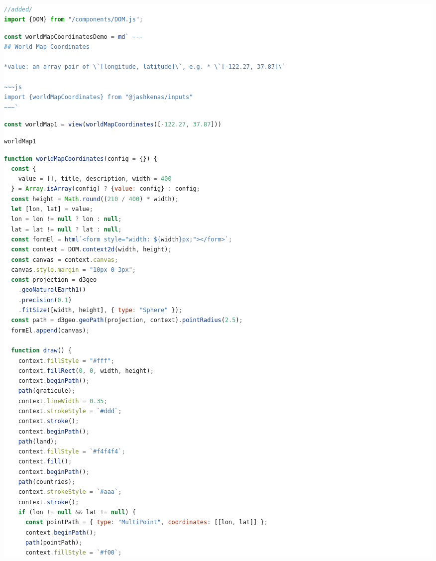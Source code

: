 
```js echo
//added/
import {DOM} from "/components/DOM.js";

```


```js echo
const worldMapCoordinatesDemo = md` ---
## World Map Coordinates

*value: an array pair of \`[longitude, latitude]\`, e.g. * \`[-122.27, 37.87]\` 

~~~js
import {worldMapCoordinates} from "@jashkenas/inputs"
~~~`
```

```js echo
const worldMap1 = view(worldMapCoordinates([-122.27, 37.87]))
```

```js echo
worldMap1
```

```js
function worldMapCoordinates(config = {}) {
  const {
    value = [], title, description, width = 400
  } = Array.isArray(config) ? {value: config} : config;
  const height = Math.round((210 / 400) * width);
  let [lon, lat] = value;
  lon = lon != null ? lon : null;
  lat = lat != null ? lat : null;
  const formEl = html`<form style="width: ${width}px;"></form>`;
  const context = DOM.context2d(width, height);
  const canvas = context.canvas;
  canvas.style.margin = "10px 0 3px";
  const projection = d3geo
    .geoNaturalEarth1()
    .precision(0.1)
    .fitSize([width, height], { type: "Sphere" });
  const path = d3geo.geoPath(projection, context).pointRadius(2.5);
  formEl.append(canvas);

  function draw() {
    context.fillStyle = "#fff";
    context.fillRect(0, 0, width, height);
    context.beginPath();
    path(graticule);
    context.lineWidth = 0.35;
    context.strokeStyle = `#ddd`;
    context.stroke();
    context.beginPath();
    path(land);
    context.fillStyle = `#f4f4f4`;
    context.fill();
    context.beginPath();
    path(countries);
    context.strokeStyle = `#aaa`;
    context.stroke();
    if (lon != null && lat != null) {
      const pointPath = { type: "MultiPoint", coordinates: [[lon, lat]] };
      context.beginPath();
      path(pointPath);
      context.fillStyle = `#f00`;
```